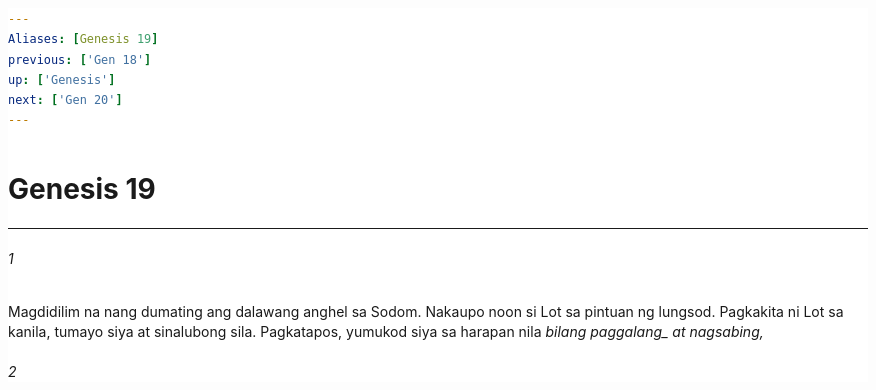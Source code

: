 ```yaml
---
Aliases: [Genesis 19]
previous: ['Gen 18']
up: ['Genesis']
next: ['Gen 20']
---
```

# Genesis 19

***






















###### 1 










Magdidilim na nang dumating ang dalawang anghel sa Sodom. Nakaupo noon si Lot sa pintuan ng lungsod. Pagkakita ni Lot sa kanila, tumayo siya at sinalubong sila. Pagkatapos, yumukod siya sa harapan nila <i class="trans-change">bilang paggalang_ at nagsabing, 





















###### 2 






